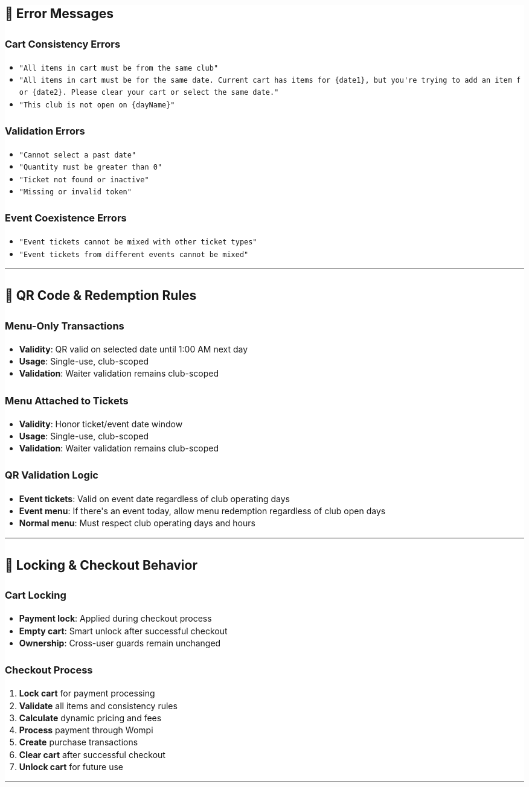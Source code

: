 
## 🚫 Error Messages

### **Cart Consistency Errors**
- `"All items in cart must be from the same club"`
- `"All items in cart must be for the same date. Current cart has items for {date1}, but you're trying to add an item for {date2}. Please clear your cart or select the same date."`
- `"This club is not open on {dayName}"`

### **Validation Errors**
- `"Cannot select a past date"`
- `"Quantity must be greater than 0"`
- `"Ticket not found or inactive"`
- `"Missing or invalid token"`

### **Event Coexistence Errors**
- `"Event tickets cannot be mixed with other ticket types"`
- `"Event tickets from different events cannot be mixed"`

---

## 📱 QR Code & Redemption Rules

### **Menu-Only Transactions**
- **Validity**: QR valid on selected date until 1:00 AM next day
- **Usage**: Single-use, club-scoped
- **Validation**: Waiter validation remains club-scoped

### **Menu Attached to Tickets**
- **Validity**: Honor ticket/event date window
- **Usage**: Single-use, club-scoped
- **Validation**: Waiter validation remains club-scoped

### **QR Validation Logic**
- **Event tickets**: Valid on event date regardless of club operating days
- **Event menu**: If there's an event today, allow menu redemption regardless of club open days
- **Normal menu**: Must respect club operating days and hours

---

## 🔄 Locking & Checkout Behavior

### **Cart Locking**
- **Payment lock**: Applied during checkout process
- **Empty cart**: Smart unlock after successful checkout
- **Ownership**: Cross-user guards remain unchanged

### **Checkout Process**
1. **Lock cart** for payment processing
2. **Validate** all items and consistency rules
3. **Calculate** dynamic pricing and fees
4. **Process** payment through Wompi
5. **Create** purchase transactions
6. **Clear cart** after successful checkout
7. **Unlock cart** for future use

---